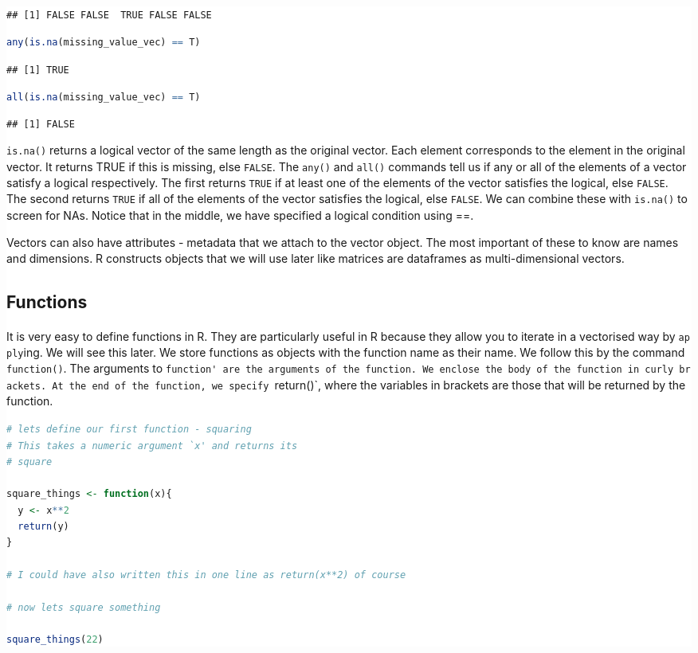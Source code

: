 ```
## [1] FALSE FALSE  TRUE FALSE FALSE
```

```r
any(is.na(missing_value_vec) == T)
```

```
## [1] TRUE
```

```r
all(is.na(missing_value_vec) == T)
```

```
## [1] FALSE
```

`is.na()` returns a logical vector of the same length as the original vector. 
Each element corresponds to the element in the original vector. It returns
TRUE if this is missing, else `FALSE`. The `any()` and `all()` commands tell us
if any or all of the elements of a vector satisfy a logical respectively. The first
returns `TRUE` if at least one of the elements of the vector satisfies the logical, 
else `FALSE`. The second returns `TRUE` if all of the elements of the vector satisfies the logical, 
else `FALSE`.
We can combine these with `is.na()`
to screen for NAs. Notice that in the middle, we have specified a logical condition
using ==.

Vectors can also have attributes - metadata that we attach to the vector object.
The most important of these to know are names and dimensions. R constructs objects that we
will use later like matrices are dataframes as multi-dimensional vectors.


## Functions

It is very easy to define functions in R. They are particularly useful in R because
they allow you to iterate in a vectorised way by `apply`ing. We will see this later.
We store functions as
objects with the function name as their name. We follow this by the command 
`function()`. The arguments to `function' are the arguments of the function. We
enclose the body of the function in curly brackets. At the end of the function,
we specify `return()`, where the variables in brackets are those that will be
returned by the function. 


```r
# lets define our first function - squaring
# This takes a numeric argument `x' and returns its
# square

square_things <- function(x){
  y <- x**2
  return(y)
}

# I could have also written this in one line as return(x**2) of course

# now lets square something

square_things(22)
```
